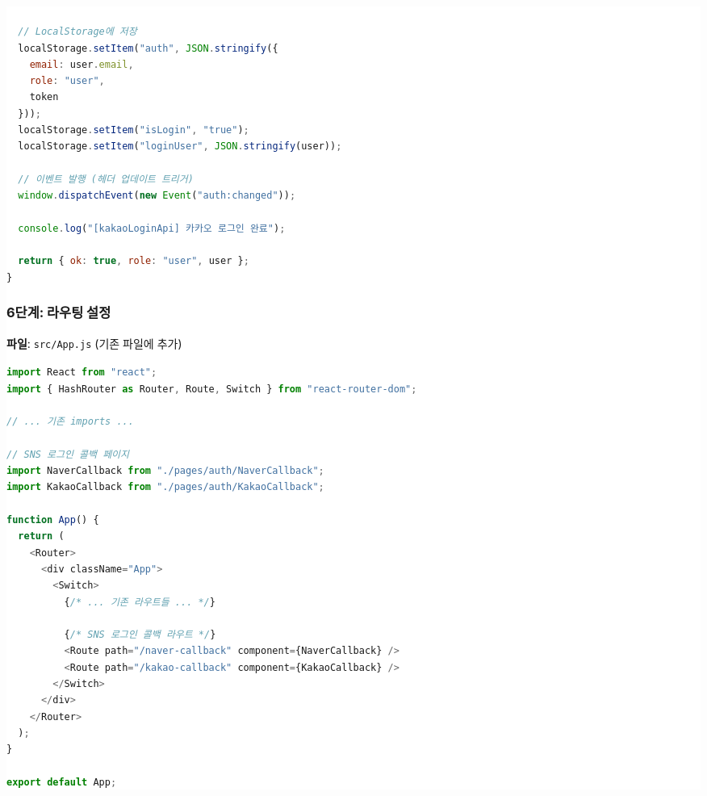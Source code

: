 ```javascript

  // LocalStorage에 저장
  localStorage.setItem("auth", JSON.stringify({
    email: user.email,
    role: "user",
    token
  }));
  localStorage.setItem("isLogin", "true");
  localStorage.setItem("loginUser", JSON.stringify(user));

  // 이벤트 발행 (헤더 업데이트 트리거)
  window.dispatchEvent(new Event("auth:changed"));

  console.log("[kakaoLoginApi] 카카오 로그인 완료");

  return { ok: true, role: "user", user };
}
```

### 6단계: 라우팅 설정

**파일**: `src/App.js` (기존 파일에 추가)

```javascript
import React from "react";
import { HashRouter as Router, Route, Switch } from "react-router-dom";

// ... 기존 imports ...

// SNS 로그인 콜백 페이지
import NaverCallback from "./pages/auth/NaverCallback";
import KakaoCallback from "./pages/auth/KakaoCallback";

function App() {
  return (
    <Router>
      <div className="App">
        <Switch>
          {/* ... 기존 라우트들 ... */}

          {/* SNS 로그인 콜백 라우트 */}
          <Route path="/naver-callback" component={NaverCallback} />
          <Route path="/kakao-callback" component={KakaoCallback} />
        </Switch>
      </div>
    </Router>
  );
}

export default App;
```
